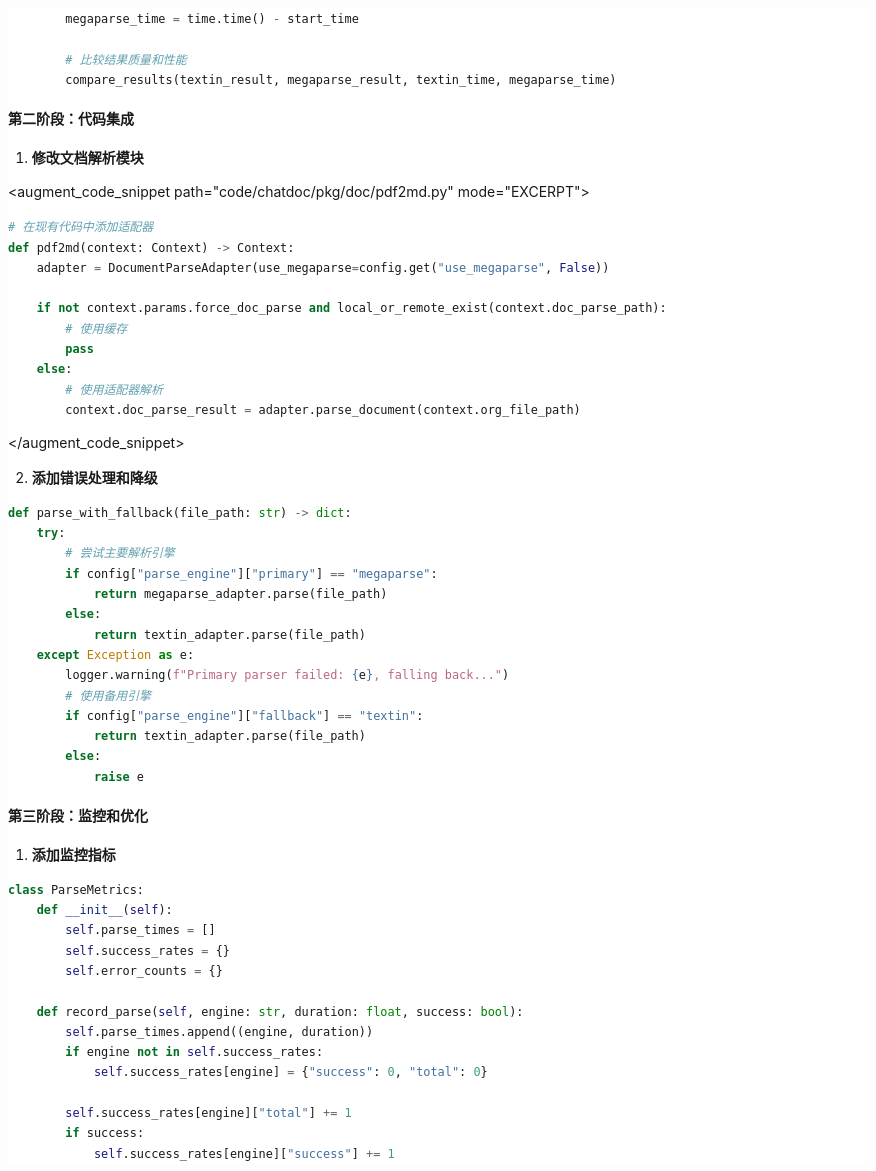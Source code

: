 ```python
        megaparse_time = time.time() - start_time
        
        # 比较结果质量和性能
        compare_results(textin_result, megaparse_result, textin_time, megaparse_time)
```

#### 第二阶段：代码集成

1. **修改文档解析模块**

<augment_code_snippet path="code/chatdoc/pkg/doc/pdf2md.py" mode="EXCERPT">
````python
# 在现有代码中添加适配器
def pdf2md(context: Context) -> Context:
    adapter = DocumentParseAdapter(use_megaparse=config.get("use_megaparse", False))
    
    if not context.params.force_doc_parse and local_or_remote_exist(context.doc_parse_path):
        # 使用缓存
        pass
    else:
        # 使用适配器解析
        context.doc_parse_result = adapter.parse_document(context.org_file_path)
````
</augment_code_snippet>

2. **添加错误处理和降级**

```python
def parse_with_fallback(file_path: str) -> dict:
    try:
        # 尝试主要解析引擎
        if config["parse_engine"]["primary"] == "megaparse":
            return megaparse_adapter.parse(file_path)
        else:
            return textin_adapter.parse(file_path)
    except Exception as e:
        logger.warning(f"Primary parser failed: {e}, falling back...")
        # 使用备用引擎
        if config["parse_engine"]["fallback"] == "textin":
            return textin_adapter.parse(file_path)
        else:
            raise e
```

#### 第三阶段：监控和优化

1. **添加监控指标**
```python
class ParseMetrics:
    def __init__(self):
        self.parse_times = []
        self.success_rates = {}
        self.error_counts = {}
    
    def record_parse(self, engine: str, duration: float, success: bool):
        self.parse_times.append((engine, duration))
        if engine not in self.success_rates:
            self.success_rates[engine] = {"success": 0, "total": 0}
        
        self.success_rates[engine]["total"] += 1
        if success:
            self.success_rates[engine]["success"] += 1
```
